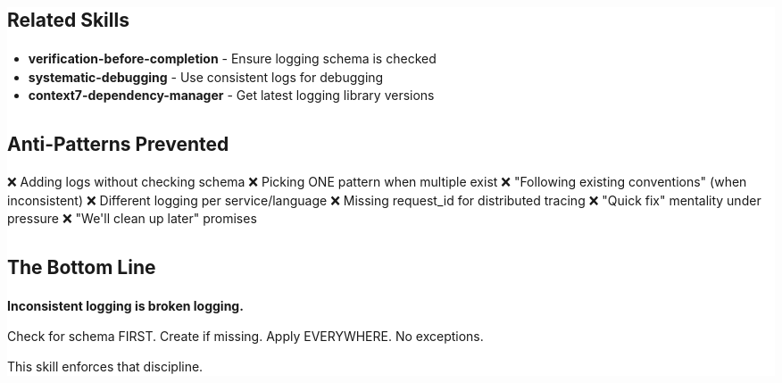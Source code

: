 ## Related Skills

- **verification-before-completion** - Ensure logging schema is checked
- **systematic-debugging** - Use consistent logs for debugging
- **context7-dependency-manager** - Get latest logging library versions

## Anti-Patterns Prevented

❌ Adding logs without checking schema
❌ Picking ONE pattern when multiple exist
❌ "Following existing conventions" (when inconsistent)
❌ Different logging per service/language
❌ Missing request_id for distributed tracing
❌ "Quick fix" mentality under pressure
❌ "We'll clean up later" promises

## The Bottom Line

**Inconsistent logging is broken logging.**

Check for schema FIRST.
Create if missing.
Apply EVERYWHERE.
No exceptions.

This skill enforces that discipline.
